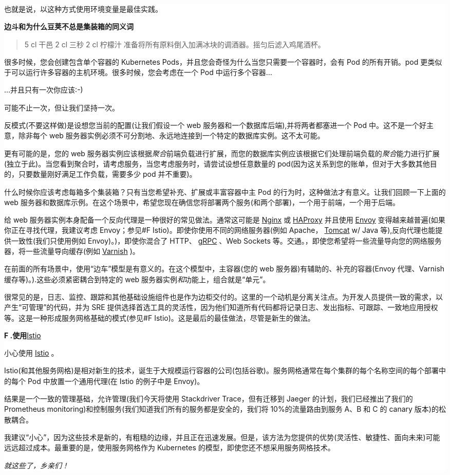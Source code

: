 也就是说，以这种方式使用环境变量是最佳实践。

**边斗和为什么豆荚不总是集装箱的同义词**

> 5 cl 干邑
> 2 cl 三秒
> 2 cl 柠檬汁
> 准备将所有原料倒入加满冰块的调酒器。摇匀后滤入鸡尾酒杯。

很多时候，您会创建包含单个容器的 Kubernetes Pods，并且您会奇怪为什么当您只需要一个容器时，会有 Pod 的所有开销。pod 更类似于可以运行许多容器的主机环境。很多时候，您会考虑在一个 Pod 中运行多个容器…

…并且只有一次你应该:-)

可能不止一次，但让我们坚持一次。

反模式(不要这样做)是设想您当前的配置(让我们假设一个 web 服务器和一个数据库后端),并将两者都塞进一个 Pod 中。这不是一个好主意，除非每个 web 服务器实例必须不可分割地、永远地连接到一个特定的数据库实例。这不太可能。

更有可能的是，您的 web 服务器实例应该根据*聚合*前端负载进行扩展，而您的数据库实例应该根据它们处理前端负载的*聚合*能力进行扩展(独立于此)。当您看到聚合时，请考虑服务，当您考虑服务时，请尝试设想任意数量的 pod(因为这关系到您的账单，但对于大多数其他目的，只要数量刚好满足工作负载，需要多少 pod 并不重要)。

什么时候你应该考虑每箱多个集装箱？只有当您希望补充、扩展或丰富容器中主 Pod 的行为时，这种做法才有意义。让我们回顾一下上面的 web 服务器和数据库示例。在这个场景中，希望您现在确信您将部署两个服务(和两个部署)，一个用于前端，一个用于后端。

给 web 服务器实例本身配备一个反向代理是一种很好的常见做法。通常这可能是 [Nginx](https://www.nginx.com/) 或 [HAProxy](http://www.haproxy.org/) 并且使用 [Envoy](https://www.envoyproxy.io/) 变得越来越普遍(如果你正在寻找代理，我建议考虑 Envoy；参见#F Istio)。即使你使用不同的网络服务器(例如 Apache， [Tomcat](http://tomcat.apache.org/) w/ Java 等),反向代理也能提供一致性(我们只使用例如 Envoy)。)，即使你混合了 HTTP、 [gRPC](https://grpc.io/) 、Web Sockets 等。交通。，即使您希望将一些流量导向您的网络服务器，将一些流量导向缓存(例如 [Varnish](https://varnish-cache.org/) )。

在前面的所有场景中，使用“边车”模型是有意义的。在这个模型中，主容器(您的 web 服务器)有辅助的、补充的容器(Envoy 代理、Varnish 缓存等)。).这些必须紧密耦合到特定的 web 服务器实例*和*功能上，组合就是“单元”。

很常见的是，日志、监控、跟踪和其他基础设施组件也是作为边柜交付的。这里的一个动机是分离关注点。为开发人员提供一致的需求，以产生“可管理”的代码，并为 SRE 提供选择首选工具的灵活性，因为他们知道所有代码都将记录日志、发出指标、可跟踪、一致地应用授权等。这是一种形成服务网格基础的模式(参见#F Istio)。这是最后的最佳做法，尽管是新生的做法。

**F .使用**[Istio](https://istio.io/)

小心使用 [Istio](https://istio.io/) 。

Istio(和其他服务网格)是相对新生的技术，诞生于大规模运行容器的公司(包括谷歌)。服务网格通常在每个集群的每个名称空间的每个部署中的每个 Pod 中放置一个通用代理(在 Istio 的例子中是 Envoy)。

结果是一个一致的管理基础，允许管理(我们今天将使用 Stackdriver Trace，但有迁移到 Jaeger 的计划，我们已经推出了我们的 Prometheus monitoring)和控制服务(我们知道我们所有的服务都是安全的，我们将 10%的流量路由到服务 A、B 和 C 的 canary 版本)的松散耦合。

我建议“小心”，因为这些技术是新的，有粗糙的边缘，并且正在迅速发展。但是，该方法为您提供的优势(灵活性、敏捷性、面向未来)可能远远超过成本。最重要的是，使用服务网格作为 Kubernetes 的模型，即使您还不想采用服务网格技术。

*就这些了，乡亲们！*